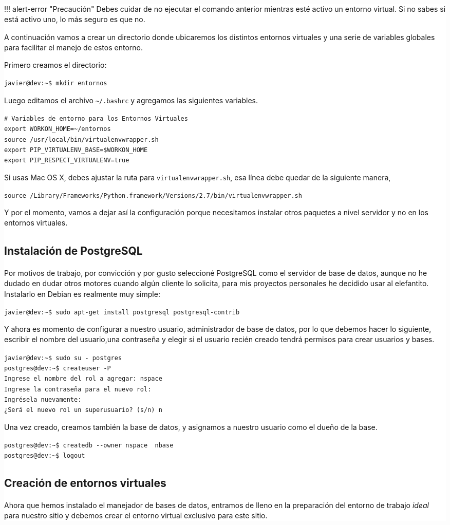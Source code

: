 !!! alert-error "Precaución"
    Debes cuidar de no ejecutar el comando anterior mientras esté activo un entorno virtual. Si no sabes si está activo uno, lo más seguro es que no.
    
A continuación vamos a crear un directorio donde ubicaremos los distintos entornos virtuales y una serie de variables globales para facilitar el manejo de estos entorno.

Primero creamos el directorio:

    javier@dev:~$ mkdir entornos
    
Luego editamos el archivo `~/.bashrc` y agregamos las siguientes variables.

    # Variables de entorno para los Entornos Virtuales
    export WORKON_HOME=~/entornos
    source /usr/local/bin/virtualenvwrapper.sh
    export PIP_VIRTUALENV_BASE=$WORKON_HOME
    export PIP_RESPECT_VIRTUALENV=true

Si usas Mac OS X, debes ajustar la ruta para `virtualenvwrapper.sh`, esa línea debe quedar de la siguiente manera, 

    source /Library/Frameworks/Python.framework/Versions/2.7/bin/virtualenvwrapper.sh

Y por el momento, vamos a dejar así la configuración porque necesitamos instalar otros paquetes a nivel servidor y no en los entornos virtuales.

## Instalación de PostgreSQL

Por motivos de trabajo, por convicción y por gusto seleccioné PostgreSQL como el servidor de base de datos, aunque no he dudado en dudar otros motores cuando algún cliente lo solicita, para mis proyectos personales he decidido usar al elefantito. Instalarlo en Debian es realmente muy simple:

    javier@dev:~$ sudo apt-get install postgresql postgresql-contrib

Y ahora es momento de configurar a nuestro usuario, administrador de base de datos, por lo que debemos hacer lo siguiente, escribir el nombre del usuario,una contraseña y elegir si el usuario recién creado tendrá permisos para crear usuarios y bases.

    javier@dev:~$ sudo su - postgres
    postgres@dev:~$ createuser -P
    Ingrese el nombre del rol a agregar: nspace
    Ingrese la contraseña para el nuevo rol: 
    Ingrésela nuevamente: 
    ¿Será el nuevo rol un superusuario? (s/n) n
        
Una vez creado, creamos también la base de datos, y asignamos a nuestro usuario como el dueño de la base.

    postgres@dev:~$ createdb --owner nspace  nbase
    postgres@dev:~$ logout
    
## Creación de entornos virtuales

Ahora que hemos instalado el manejador de bases de datos, entramos de lleno en la preparación del entorno de trabajo *ideal* para nuestro sitio y debemos crear el entorno virtual exclusivo para este sitio.
